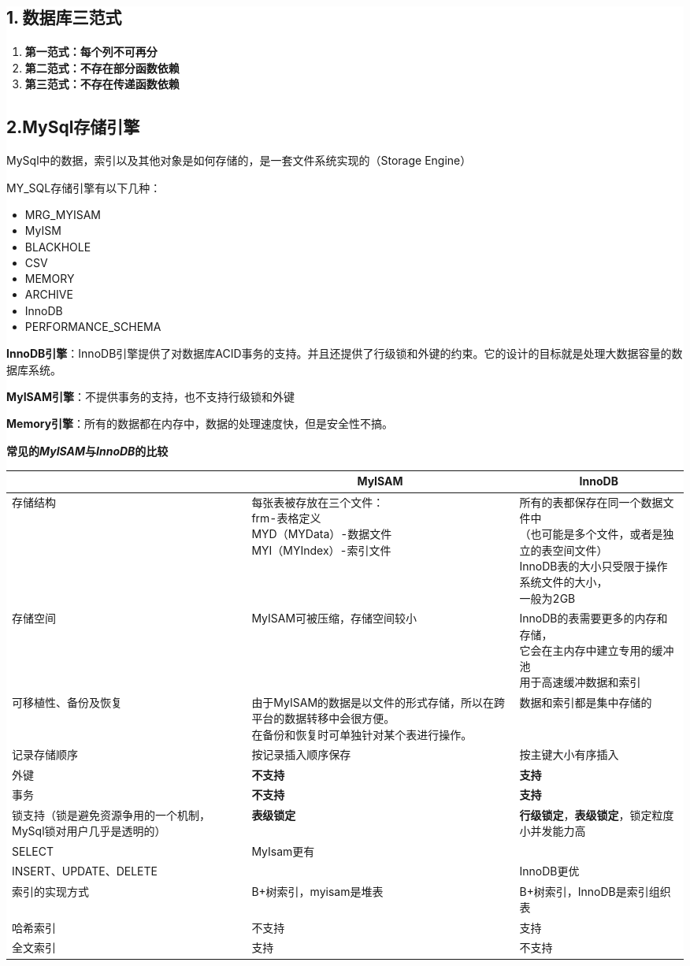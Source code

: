



## 1. 数据库三范式

1. **第一范式：每个列不可再分**
2. **第二范式：不存在部分函数依赖**
3. **第三范式：不存在传递函数依赖**



## 2.MySql存储引擎

MySql中的数据，索引以及其他对象是如何存储的，是一套文件系统实现的（Storage Engine）

MY_SQL存储引擎有以下几种：

- MRG_MYISAM
- MyISM
- BLACKHOLE
- CSV
- MEMORY
- ARCHIVE
- InnoDB
- PERFORMANCE_SCHEMA



**InnoDB引擎**：InnoDB引擎提供了对数据库ACID事务的支持。并且还提供了行级锁和外键的约束。它的设计的目标就是处理大数据容量的数据库系统。

**MyISAM引擎**：不提供事务的支持，也不支持行级锁和外键

**Memory引擎**：所有的数据都在内存中，数据的处理速度快，但是安全性不搞。



**常见的*MyISAM*与*InnoDB*的比较**

|                                                              | MyISAM                                                       | InnoDB                                                       |
| ------------------------------------------------------------ | ------------------------------------------------------------ | ------------------------------------------------------------ |
| 存储结构                                                     | 每张表被存放在三个文件：<br />frm-表格定义<br />MYD（MYData）-数据文件<br />MYI（MYIndex）-索引文件 | 所有的表都保存在同一个数据文件中<br />（也可能是多个文件，或者是独立的表空间文件）<br />InnoDB表的大小只受限于操作系统文件的大小，<br />一般为2GB |
| 存储空间                                                     | MyISAM可被压缩，存储空间较小                                 | InnoDB的表需要更多的内存和存储，<br />它会在主内存中建立专用的缓冲池<br />用于高速缓冲数据和索引 |
| 可移植性、备份及恢复                                         | 由于MyISAM的数据是以文件的形式存储，所以在跨平台的数据转移中会很方便。<br />在备份和恢复时可单独针对某个表进行操作。 | 数据和索引都是集中存储的                                     |
| 记录存储顺序                                                 | 按记录插入顺序保存                                           | 按主键大小有序插入                                           |
| 外键                                                         | **不支持**                                                   | **支持**                                                     |
| 事务                                                         | **不支持**                                                   | **支持**                                                     |
| 锁支持（锁是避免资源争用的一个机制，MySql锁对用户几乎是透明的） | **表级锁定**                                                 | **行级锁定**，**表级锁定**，锁定粒度小并发能力高             |
| SELECT                                                       | MyIsam更有                                                   |                                                              |
| INSERT、UPDATE、DELETE                                       |                                                              | InnoDB更优                                                   |
| 索引的实现方式                                               | B+树索引，myisam是堆表                                       | B+树索引，InnoDB是索引组织表                                 |
| 哈希索引                                                     | 不支持                                                       | 支持                                                         |
| 全文索引                                                     | 支持                                                         | 不支持                                                       |
